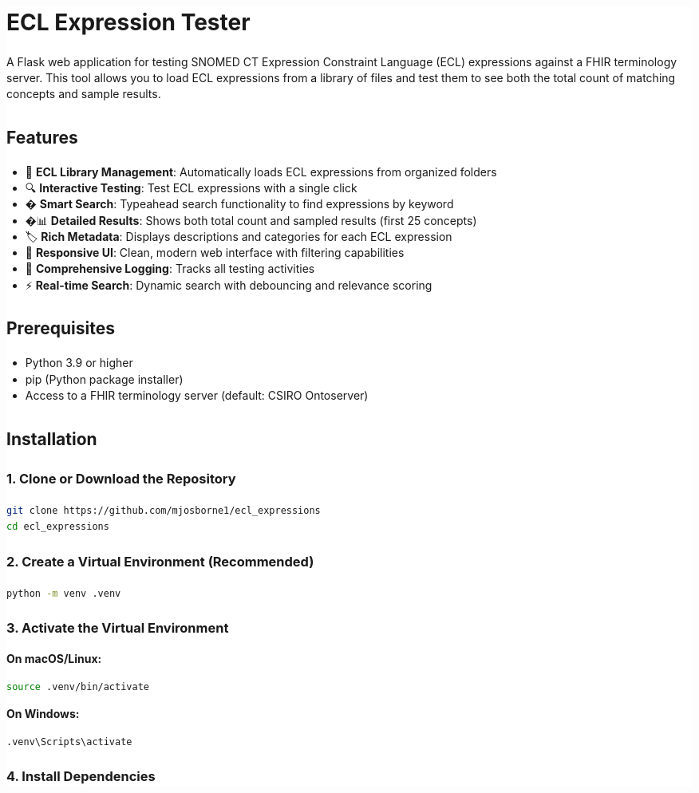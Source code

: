 # ECL Expression Tester

A Flask web application for testing SNOMED CT Expression Constraint Language (ECL) expressions against a FHIR terminology server. This tool allows you to load ECL expressions from a library of files and test them to see both the total count of matching concepts and sample results.

## Features

- 📁 **ECL Library Management**: Automatically loads ECL expressions from organized folders
- 🔍 **Interactive Testing**: Test ECL expressions with a single click
- � **Smart Search**: Typeahead search functionality to find expressions by keyword
- �📊 **Detailed Results**: Shows both total count and sampled results (first 25 concepts)
- 🏷️ **Rich Metadata**: Displays descriptions and categories for each ECL expression
- 📱 **Responsive UI**: Clean, modern web interface with filtering capabilities
- 📝 **Comprehensive Logging**: Tracks all testing activities
- ⚡ **Real-time Search**: Dynamic search with debouncing and relevance scoring

## Prerequisites

- Python 3.9 or higher
- pip (Python package installer)
- Access to a FHIR terminology server (default: CSIRO Ontoserver)

## Installation

### 1. Clone or Download the Repository

```bash
git clone https://github.com/mjosborne1/ecl_expressions
cd ecl_expressions
```

### 2. Create a Virtual Environment (Recommended)

```bash
python -m venv .venv
```

### 3. Activate the Virtual Environment

**On macOS/Linux:**
```bash
source .venv/bin/activate
```

**On Windows:**
```bash
.venv\Scripts\activate
```

### 4. Install Dependencies
